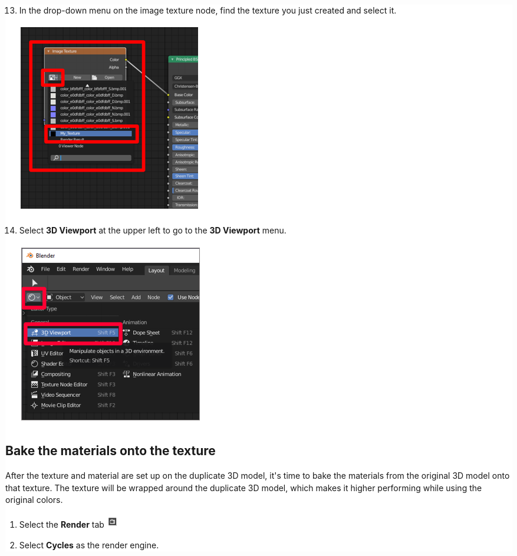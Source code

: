 13.	In the drop-down menu on the image texture node, find the texture you just created and select it.

    ![Created texture](media/blender-image-texture-2.PNG "Created texture")

14.	Select **3D Viewport** at the upper left to go to the **3D Viewport** menu.

    ![3D Viewport](media/blender-3D-viewport.PNG "3D Viewport")

## Bake the materials onto the texture

After the texture and material are set up on the duplicate 3D model, it's time to bake the materials from the original 3D model onto that texture. The texture will be wrapped around the duplicate 3D model, which makes it higher performing while using the original colors.

1.	Select the **Render** tab ![Render tab](media/blender-render-tab.png "Render tab")

2.  Select **Cycles** as the render engine.
